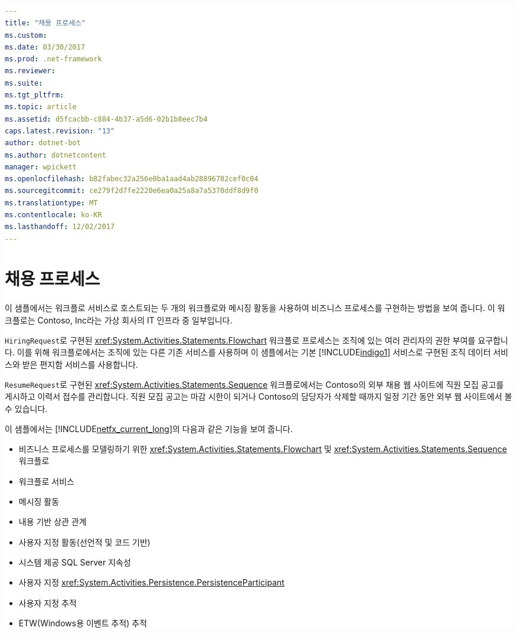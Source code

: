```yaml
---
title: "채용 프로세스"
ms.custom: 
ms.date: 03/30/2017
ms.prod: .net-framework
ms.reviewer: 
ms.suite: 
ms.tgt_pltfrm: 
ms.topic: article
ms.assetid: d5fcacbb-c884-4b37-a5d6-02b1b8eec7b4
caps.latest.revision: "13"
author: dotnet-bot
ms.author: dotnetcontent
manager: wpickett
ms.openlocfilehash: b82fabec32a256e0ba1aad4ab28896782cef0c04
ms.sourcegitcommit: ce279f2d7fe2220e6ea0a25a8a7a5370ddf8d9f0
ms.translationtype: MT
ms.contentlocale: ko-KR
ms.lasthandoff: 12/02/2017
---
```

# <a name="hiring-process"></a>채용 프로세스
이 샘플에서는 워크플로 서비스로 호스트되는 두 개의 워크플로와 메시징 활동을 사용하여 비즈니스 프로세스를 구현하는 방법을 보여 줍니다. 이 워크플로는 Contoso, Inc라는 가상 회사의 IT 인프라 중 일부입니다.  
  
 `HiringRequest`로 구현된 <xref:System.Activities.Statements.Flowchart> 워크플로 프로세스는 조직에 있는 여러 관리자의 권한 부여를 요구합니다. 이를 위해 워크플로에서는 조직에 있는 다른 기존 서비스를 사용하며 이 샘플에서는 기본 [!INCLUDE[indigo1](../../../../includes/indigo1-md.md)] 서비스로 구현된 조직 데이터 서비스와 받은 편지함 서비스를 사용합니다.  
  
 `ResumeRequest`로 구현된 <xref:System.Activities.Statements.Sequence> 워크플로에서는 Contoso의 외부 채용 웹 사이트에 직원 모집 공고를 게시하고 이력서 접수를 관리합니다. 직원 모집 공고는 마감 시한이 되거나 Contoso의 담당자가 삭제할 때까지 일정 기간 동안 외부 웹 사이트에서 볼 수 있습니다.  
  
 이 샘플에서는 [!INCLUDE[netfx_current_long](../../../../includes/netfx-current-long-md.md)]의 다음과 같은 기능을 보여 줍니다.  
  
-   비즈니스 프로세스를 모델링하기 위한 <xref:System.Activities.Statements.Flowchart> 및 <xref:System.Activities.Statements.Sequence> 워크플로  
  
-   워크플로 서비스  
  
-   메시징 활동  
  
-   내용 기반 상관 관계  
  
-   사용자 지정 활동(선언적 및 코드 기반)  
  
-   시스템 제공 SQL Server 지속성  
  
-   사용자 지정 <xref:System.Activities.Persistence.PersistenceParticipant>  
  
-   사용자 지정 추적  
  
-   ETW(Windows용 이벤트 추적) 추적  
  